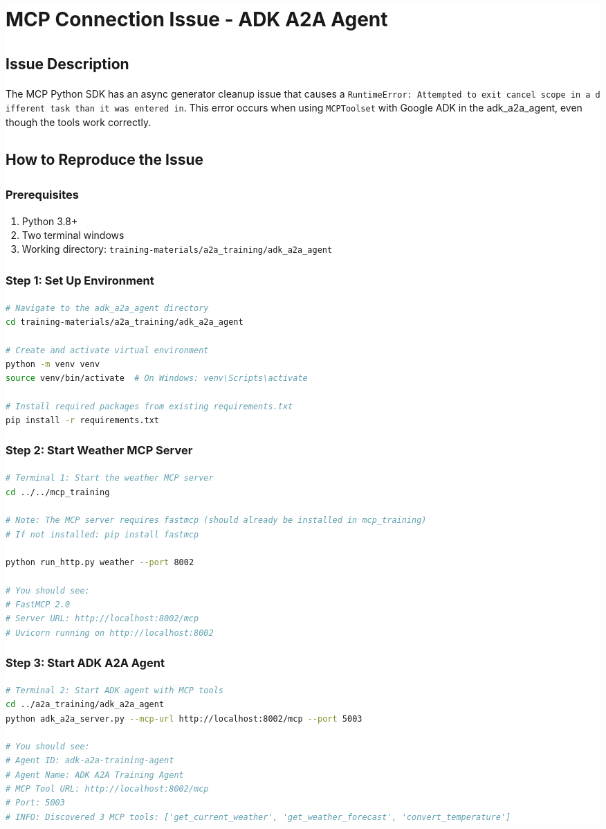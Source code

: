 # MCP Connection Issue - ADK A2A Agent

## Issue Description
The MCP Python SDK has an async generator cleanup issue that causes a `RuntimeError: Attempted to exit cancel scope in a different task than it was entered in`. This error occurs when using `MCPToolset` with Google ADK in the adk_a2a_agent, even though the tools work correctly.

## How to Reproduce the Issue

### Prerequisites
1. Python 3.8+ 
2. Two terminal windows
3. Working directory: `training-materials/a2a_training/adk_a2a_agent`

### Step 1: Set Up Environment

```bash
# Navigate to the adk_a2a_agent directory
cd training-materials/a2a_training/adk_a2a_agent

# Create and activate virtual environment
python -m venv venv
source venv/bin/activate  # On Windows: venv\Scripts\activate

# Install required packages from existing requirements.txt
pip install -r requirements.txt
```

### Step 2: Start Weather MCP Server

```bash
# Terminal 1: Start the weather MCP server
cd ../../mcp_training

# Note: The MCP server requires fastmcp (should already be installed in mcp_training)
# If not installed: pip install fastmcp

python run_http.py weather --port 8002

# You should see:
# FastMCP 2.0
# Server URL: http://localhost:8002/mcp
# Uvicorn running on http://localhost:8002
```

### Step 3: Start ADK A2A Agent

```bash
# Terminal 2: Start ADK agent with MCP tools
cd ../a2a_training/adk_a2a_agent
python adk_a2a_server.py --mcp-url http://localhost:8002/mcp --port 5003

# You should see:
# Agent ID: adk-a2a-training-agent
# Agent Name: ADK A2A Training Agent
# MCP Tool URL: http://localhost:8002/mcp
# Port: 5003
# INFO: Discovered 3 MCP tools: ['get_current_weather', 'get_weather_forecast', 'convert_temperature']
```
